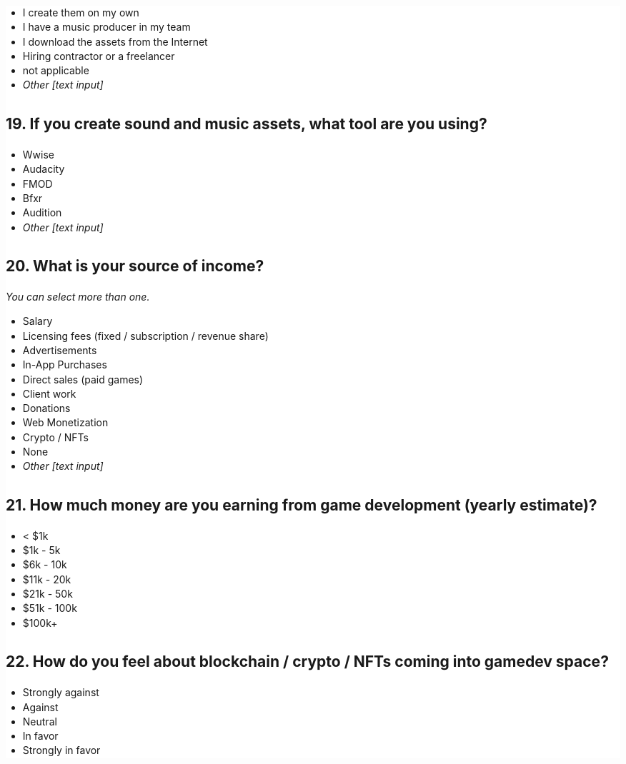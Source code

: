 - I create them on my own
- I have a music producer in my team
- I download the assets from the Internet
- Hiring contractor or a freelancer
- not applicable
- _Other [text input]_

## 19. If you create sound and music assets, what tool are you using?

- Wwise
- Audacity
- FMOD
- Bfxr
- Audition
- _Other [text input]_

## 20. What is your source of income?

_You can select more than one._

- Salary
- Licensing fees (fixed / subscription / revenue share)
- Advertisements
- In-App Purchases
- Direct sales (paid games)
- Client work
- Donations
- Web Monetization
- Crypto / NFTs
- None
- _Other [text input]_

## 21. How much money are you earning from game development (yearly estimate)?

- < $1k
- $1k - 5k
- $6k - 10k
- $11k - 20k
- $21k - 50k
- $51k - 100k
- $100k+

## 22. How do you feel about blockchain / crypto / NFTs coming into gamedev space?

- Strongly against
- Against
- Neutral
- In favor
- Strongly in favor
